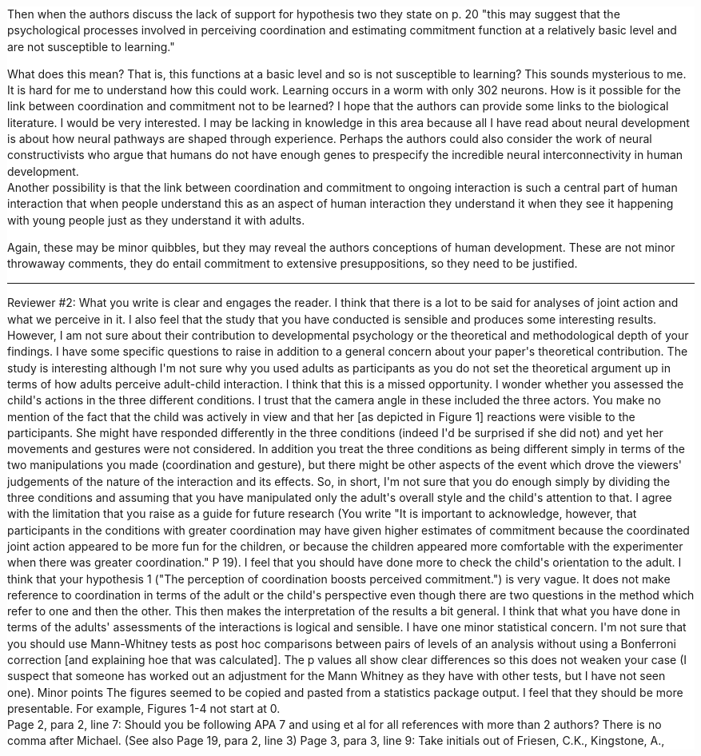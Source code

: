 Then when the authors discuss the lack of support for hypothesis two they state on p. 20 "this may suggest that the psychological processes involved in perceiving coordination and estimating commitment function at a relatively basic level and are not susceptible to learning."

What does this mean? That is, this functions at a basic level and so is not susceptible to learning? This sounds mysterious to me. It is hard for me to understand how this could work. Learning occurs in a worm with only 302 neurons. How is it possible for the link between coordination and commitment not to be learned? I hope that the authors can provide some links to the biological literature. I would be very interested. I may be lacking in knowledge in this area because all I have read about neural development is about how neural pathways are shaped through experience. Perhaps the authors could also consider the work of neural constructivists who argue that humans do not have enough genes to prespecify the incredible neural interconnectivity in human development.  
Another possibility is that the link between coordination and commitment to ongoing interaction is such a central part of human interaction that when people understand this as an aspect of human interaction they understand it when they see it happening with young people just as they understand it with adults.

Again, these may be minor quibbles, but they may reveal the authors conceptions of human development. These are not minor throwaway comments, they do entail commitment to extensive presuppositions, so they need to be justified.

*****************************

Reviewer #2: What you write is clear and engages the reader. I think that there is a lot to be said for analyses of joint action and what we perceive in it. I also feel that the study that you have conducted is sensible and produces some interesting results. However, I am not sure about their contribution to developmental psychology or the theoretical and methodological depth of your findings.  I have some specific questions to raise in addition to a general concern about your paper's theoretical contribution.
The study is interesting although I'm not sure why you used adults as participants as you do not set the theoretical argument up in terms of how adults perceive adult-child interaction. I think that this is a missed opportunity.
I wonder whether you assessed the child's actions in the three different conditions. I trust that the camera angle in these included the three actors. You make no mention of the fact that the child was actively in view and that her [as depicted in Figure 1] reactions were visible to the participants. She might have responded differently in the three conditions (indeed I'd be surprised if she did not) and yet her movements and gestures were not considered. In addition you treat the three conditions as being different simply in terms of the two manipulations you made (coordination and gesture), but there might be other aspects of the event which drove the viewers' judgements of the nature of the interaction and its effects. So, in short, I'm not sure that you do enough simply by dividing the three conditions and assuming that you have manipulated only the adult's overall style and the child's attention to that. I agree with the limitation that you raise as a guide for future
research (You write "It is important to acknowledge, however, that participants in the conditions with greater coordination may have given higher estimates of commitment because the coordinated joint action appeared to be more fun for the children, or because the children appeared more comfortable with the experimenter when there was greater coordination." P 19). I feel that you should have done more to check the child's orientation to the adult.
I think that your hypothesis 1 ("The perception of coordination boosts perceived commitment.") is very vague. It does not make reference to coordination in terms of the adult or the child's perspective even though there are two questions in the method which refer to one and then the other. This then makes the interpretation of the results a bit general.
I think that what you have done in terms of the adults' assessments of the interactions is logical and sensible. I have one minor statistical concern. I'm not sure that you should use Mann-Whitney tests as post hoc comparisons between pairs of levels of an analysis without using a Bonferroni correction [and explaining hoe that was calculated].  The p values all show clear differences so this does not weaken your case (I suspect that someone has worked out an adjustment for the Mann Whitney as they have with other tests, but I have not seen one).
Minor points
The figures seemed to be copied and pasted from a statistics package output. I feel that they should be more presentable. For example, Figures 1-4 not start at 0.  
Page 2, para 2, line 7: Should you be following APA 7 and using et al for all references with more than 2 authors?  There is no comma after Michael. (See also Page 19, para 2, line 3)
Page 3, para 3, line  9: Take initials out of Friesen, C.K., Kingstone, A.,
